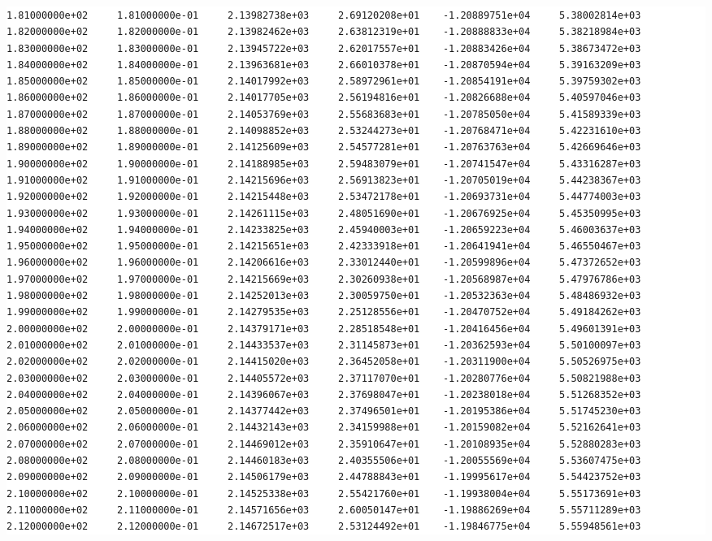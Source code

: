     1.81000000e+02     1.81000000e-01     2.13982738e+03     2.69120208e+01    -1.20889751e+04     5.38002814e+03   
    1.82000000e+02     1.82000000e-01     2.13982462e+03     2.63812319e+01    -1.20888833e+04     5.38218984e+03   
    1.83000000e+02     1.83000000e-01     2.13945722e+03     2.62017557e+01    -1.20883426e+04     5.38673472e+03   
    1.84000000e+02     1.84000000e-01     2.13963681e+03     2.66010378e+01    -1.20870594e+04     5.39163209e+03   
    1.85000000e+02     1.85000000e-01     2.14017992e+03     2.58972961e+01    -1.20854191e+04     5.39759302e+03   
    1.86000000e+02     1.86000000e-01     2.14017705e+03     2.56194816e+01    -1.20826688e+04     5.40597046e+03   
    1.87000000e+02     1.87000000e-01     2.14053769e+03     2.55683683e+01    -1.20785050e+04     5.41589339e+03   
    1.88000000e+02     1.88000000e-01     2.14098852e+03     2.53244273e+01    -1.20768471e+04     5.42231610e+03   
    1.89000000e+02     1.89000000e-01     2.14125609e+03     2.54577281e+01    -1.20763763e+04     5.42669646e+03   
    1.90000000e+02     1.90000000e-01     2.14188985e+03     2.59483079e+01    -1.20741547e+04     5.43316287e+03   
    1.91000000e+02     1.91000000e-01     2.14215696e+03     2.56913823e+01    -1.20705019e+04     5.44238367e+03   
    1.92000000e+02     1.92000000e-01     2.14215448e+03     2.53472178e+01    -1.20693731e+04     5.44774003e+03   
    1.93000000e+02     1.93000000e-01     2.14261115e+03     2.48051690e+01    -1.20676925e+04     5.45350995e+03   
    1.94000000e+02     1.94000000e-01     2.14233825e+03     2.45940003e+01    -1.20659223e+04     5.46003637e+03   
    1.95000000e+02     1.95000000e-01     2.14215651e+03     2.42333918e+01    -1.20641941e+04     5.46550467e+03   
    1.96000000e+02     1.96000000e-01     2.14206616e+03     2.33012440e+01    -1.20599896e+04     5.47372652e+03   
    1.97000000e+02     1.97000000e-01     2.14215669e+03     2.30260938e+01    -1.20568987e+04     5.47976786e+03   
    1.98000000e+02     1.98000000e-01     2.14252013e+03     2.30059750e+01    -1.20532363e+04     5.48486932e+03   
    1.99000000e+02     1.99000000e-01     2.14279535e+03     2.25128556e+01    -1.20470752e+04     5.49184262e+03   
    2.00000000e+02     2.00000000e-01     2.14379171e+03     2.28518548e+01    -1.20416456e+04     5.49601391e+03   
    2.01000000e+02     2.01000000e-01     2.14433537e+03     2.31145873e+01    -1.20362593e+04     5.50100097e+03   
    2.02000000e+02     2.02000000e-01     2.14415020e+03     2.36452058e+01    -1.20311900e+04     5.50526975e+03   
    2.03000000e+02     2.03000000e-01     2.14405572e+03     2.37117070e+01    -1.20280776e+04     5.50821988e+03   
    2.04000000e+02     2.04000000e-01     2.14396067e+03     2.37698047e+01    -1.20238018e+04     5.51268352e+03   
    2.05000000e+02     2.05000000e-01     2.14377442e+03     2.37496501e+01    -1.20195386e+04     5.51745230e+03   
    2.06000000e+02     2.06000000e-01     2.14432143e+03     2.34159988e+01    -1.20159082e+04     5.52162641e+03   
    2.07000000e+02     2.07000000e-01     2.14469012e+03     2.35910647e+01    -1.20108935e+04     5.52880283e+03   
    2.08000000e+02     2.08000000e-01     2.14460183e+03     2.40355506e+01    -1.20055569e+04     5.53607475e+03   
    2.09000000e+02     2.09000000e-01     2.14506179e+03     2.44788843e+01    -1.19995617e+04     5.54423752e+03   
    2.10000000e+02     2.10000000e-01     2.14525338e+03     2.55421760e+01    -1.19938004e+04     5.55173691e+03   
    2.11000000e+02     2.11000000e-01     2.14571656e+03     2.60050147e+01    -1.19886269e+04     5.55711289e+03   
    2.12000000e+02     2.12000000e-01     2.14672517e+03     2.53124492e+01    -1.19846775e+04     5.55948561e+03   